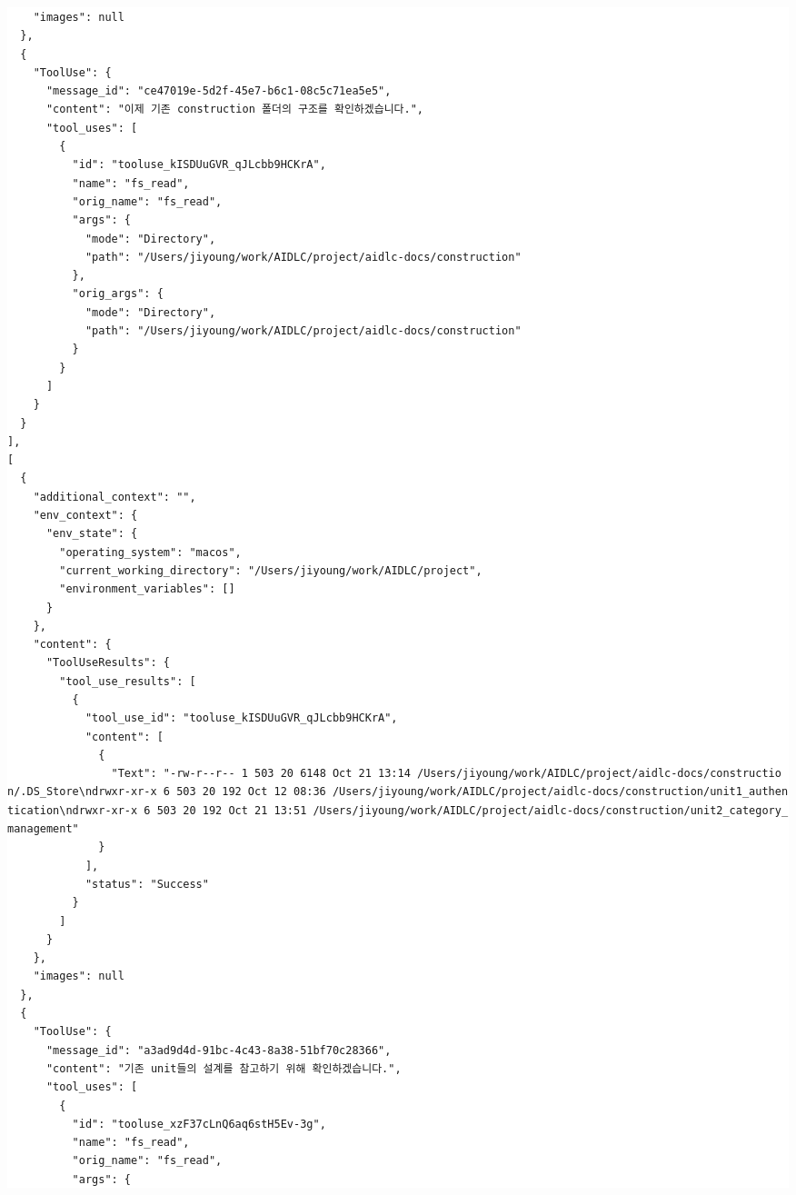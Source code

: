         "images": null
      },
      {
        "ToolUse": {
          "message_id": "ce47019e-5d2f-45e7-b6c1-08c5c71ea5e5",
          "content": "이제 기존 construction 폴더의 구조를 확인하겠습니다.",
          "tool_uses": [
            {
              "id": "tooluse_kISDUuGVR_qJLcbb9HCKrA",
              "name": "fs_read",
              "orig_name": "fs_read",
              "args": {
                "mode": "Directory",
                "path": "/Users/jiyoung/work/AIDLC/project/aidlc-docs/construction"
              },
              "orig_args": {
                "mode": "Directory",
                "path": "/Users/jiyoung/work/AIDLC/project/aidlc-docs/construction"
              }
            }
          ]
        }
      }
    ],
    [
      {
        "additional_context": "",
        "env_context": {
          "env_state": {
            "operating_system": "macos",
            "current_working_directory": "/Users/jiyoung/work/AIDLC/project",
            "environment_variables": []
          }
        },
        "content": {
          "ToolUseResults": {
            "tool_use_results": [
              {
                "tool_use_id": "tooluse_kISDUuGVR_qJLcbb9HCKrA",
                "content": [
                  {
                    "Text": "-rw-r--r-- 1 503 20 6148 Oct 21 13:14 /Users/jiyoung/work/AIDLC/project/aidlc-docs/construction/.DS_Store\ndrwxr-xr-x 6 503 20 192 Oct 12 08:36 /Users/jiyoung/work/AIDLC/project/aidlc-docs/construction/unit1_authentication\ndrwxr-xr-x 6 503 20 192 Oct 21 13:51 /Users/jiyoung/work/AIDLC/project/aidlc-docs/construction/unit2_category_management"
                  }
                ],
                "status": "Success"
              }
            ]
          }
        },
        "images": null
      },
      {
        "ToolUse": {
          "message_id": "a3ad9d4d-91bc-4c43-8a38-51bf70c28366",
          "content": "기존 unit들의 설계를 참고하기 위해 확인하겠습니다.",
          "tool_uses": [
            {
              "id": "tooluse_xzF37cLnQ6aq6stH5Ev-3g",
              "name": "fs_read",
              "orig_name": "fs_read",
              "args": {